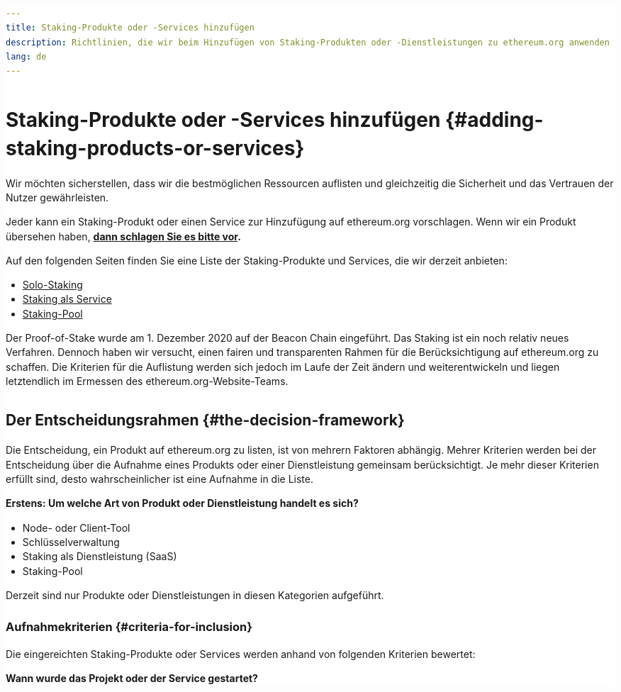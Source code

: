 ```yaml
---
title: Staking-Produkte oder -Services hinzufügen
description: Richtlinien, die wir beim Hinzufügen von Staking-Produkten oder -Dienstleistungen zu ethereum.org anwenden
lang: de
---
```


# Staking-Produkte oder -Services hinzufügen {#adding-staking-products-or-services}

Wir möchten sicherstellen, dass wir die bestmöglichen Ressourcen auflisten und gleichzeitig die Sicherheit und das Vertrauen der Nutzer gewährleisten.

Jeder kann ein Staking-Produkt oder einen Service zur Hinzufügung auf ethereum.org vorschlagen. Wenn wir ein Produkt übersehen haben, **[dann schlagen Sie es bitte vor](https://github.com/ethereum/ethereum-org-website/issues/new?&template=suggest_staking_product.md).**

Auf den folgenden Seiten finden Sie eine Liste der Staking-Produkte und Services, die wir derzeit anbieten:

- [Solo-Staking](/staking/solo/)
- [Staking als Service](/staking/saas/)
- [Staking-Pool](/staking/pools/)

Der Proof-of-Stake wurde am 1. Dezember 2020 auf der Beacon Chain eingeführt. Das Staking ist ein noch relativ neues Verfahren. Dennoch haben wir versucht, einen fairen und transparenten Rahmen für die Berücksichtigung auf ethereum.org zu schaffen. Die Kriterien für die Auflistung werden sich jedoch im Laufe der Zeit ändern und weiterentwickeln und liegen letztendlich im Ermessen des ethereum.org-Website-Teams.

## Der Entscheidungsrahmen {#the-decision-framework}

Die Entscheidung, ein Produkt auf ethereum.org zu listen, ist von mehrern Faktoren abhängig. Mehrer Kriterien werden bei der Entscheidung über die Aufnahme eines Produkts oder einer Dienstleistung gemeinsam berücksichtigt. Je mehr dieser Kriterien erfüllt sind, desto wahrscheinlicher ist eine Aufnahme in die Liste.

**Erstens: Um welche Art von Produkt oder Dienstleistung handelt es sich?**

- Node- oder Client-Tool
- Schlüsselverwaltung
- Staking als Dienstleistung (SaaS)
- Staking-Pool

Derzeit sind nur Produkte oder Dienstleistungen in diesen Kategorien aufgeführt.

### Aufnahmekriterien {#criteria-for-inclusion}

Die eingereichten Staking-Produkte oder Services werden anhand von folgenden Kriterien bewertet:

**Wann wurde das Projekt oder der Service gestartet?**

